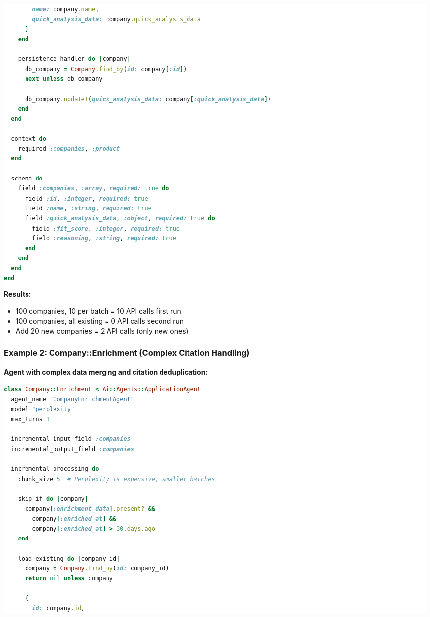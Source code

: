 ```ruby
        name: company.name,
        quick_analysis_data: company.quick_analysis_data
      }
    end

    persistence_handler do |company|
      db_company = Company.find_by(id: company[:id])
      next unless db_company

      db_company.update!(quick_analysis_data: company[:quick_analysis_data])
    end
  end

  context do
    required :companies, :product
  end

  schema do
    field :companies, :array, required: true do
      field :id, :integer, required: true
      field :name, :string, required: true
      field :quick_analysis_data, :object, required: true do
        field :fit_score, :integer, required: true
        field :reasoning, :string, required: true
      end
    end
  end
end
```

**Results:**
- 100 companies, 10 per batch = 10 API calls first run
- 100 companies, all existing = 0 API calls second run
- Add 20 new companies = 2 API calls (only new ones)

### Example 2: Company::Enrichment (Complex Citation Handling)

**Agent with complex data merging and citation deduplication:**

```ruby
class Company::Enrichment < Ai::Agents::ApplicationAgent
  agent_name "CompanyEnrichmentAgent"
  model "perplexity"
  max_turns 1

  incremental_input_field :companies
  incremental_output_field :companies

  incremental_processing do
    chunk_size 5  # Perplexity is expensive, smaller batches

    skip_if do |company|
      company[:enrichment_data].present? &&
        company[:enriched_at] &&
        company[:enriched_at] > 30.days.ago
    end

    load_existing do |company_id|
      company = Company.find_by(id: company_id)
      return nil unless company

      {
        id: company.id,
```
